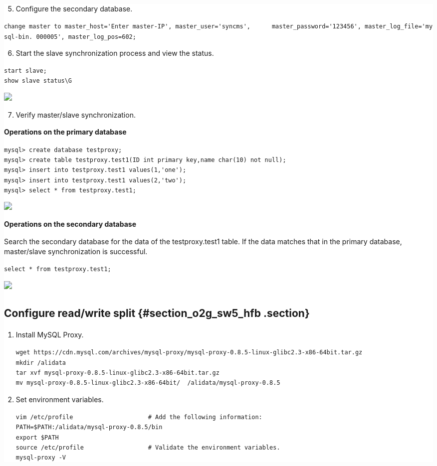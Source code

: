 5. Configure the secondary database.

``` {#codeblock_ydr_kws_vo9}
change master to master_host='Enter master-IP', master_user='syncms',      master_password='123456', master_log_file='mysql-bin. 000005', master_log_pos=602;
```

6. Start the slave synchronization process and view the status.

``` {#codeblock_pkp_2t6_906}
start slave;
show slave status\G
```

![](http://static-aliyun-doc.oss-cn-hangzhou.aliyuncs.com/assets/img/9808/156351790913251_en-US.png)

7. Verify master/slave synchronization.

 **Operations on the primary database** 

``` {#codeblock_zc5_0ne_eq7}
mysql> create database testproxy;
mysql> create table testproxy.test1(ID int primary key,name char(10) not null);
mysql> insert into testproxy.test1 values(1,'one');
mysql> insert into testproxy.test1 values(2,'two');
mysql> select * from testproxy.test1;
```

![](http://static-aliyun-doc.oss-cn-hangzhou.aliyuncs.com/assets/img/9808/156351790913252_en-US.png)

**Operations on the secondary database** 

Search the secondary database for the data of the testproxy.test1 table. If the data matches that in the primary database, master/slave synchronization is successful.

``` {#codeblock_0kn_us9_87p}
select * from testproxy.test1;
```

![](http://static-aliyun-doc.oss-cn-hangzhou.aliyuncs.com/assets/img/9808/156351790913253_en-US.png)

## Configure read/write split {#section_o2g_sw5_hfb .section}

1.  Install MySQL Proxy.

    ``` {#codeblock_yal_418_r5u}
    wget https://cdn.mysql.com/archives/mysql-proxy/mysql-proxy-0.8.5-linux-glibc2.3-x86-64bit.tar.gz
    mkdir /alidata
    tar xvf mysql-proxy-0.8.5-linux-glibc2.3-x86-64bit.tar.gz 
    mv mysql-proxy-0.8.5-linux-glibc2.3-x86-64bit/  /alidata/mysql-proxy-0.8.5
    ```

2.  Set environment variables.

    ``` {#codeblock_r6k_tfx_rln}
    vim /etc/profile                     # Add the following information:
    PATH=$PATH:/alidata/mysql-proxy-0.8.5/bin
    export $PATH
    source /etc/profile                  # Validate the environment variables.
    mysql-proxy -V
    ```
